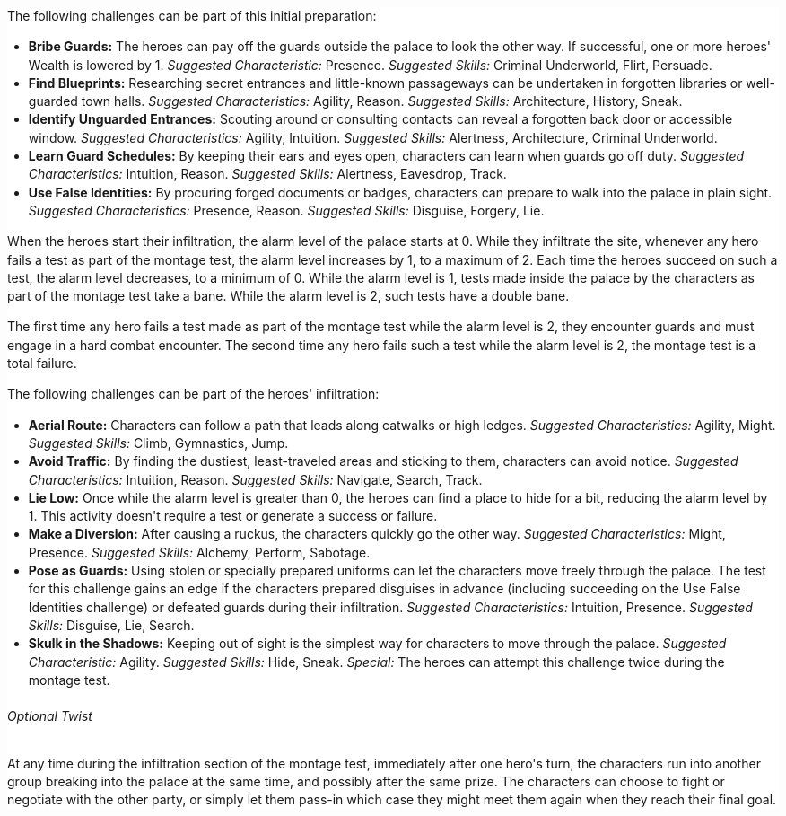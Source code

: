 The following challenges can be part of this initial preparation:

- **Bribe Guards:** The heroes can pay off the guards outside the palace to look the other way. If successful, one or more heroes' Wealth is lowered by 1. *Suggested Characteristic:* Presence. *Suggested Skills:* Criminal Underworld, Flirt, Persuade.
- **Find Blueprints:** Researching secret entrances and little-known passageways can be undertaken in forgotten libraries or well-guarded town halls. *Suggested Characteristics:* Agility, Reason. *Suggested Skills:* Architecture, History, Sneak.
- **Identify Unguarded Entrances:** Scouting around or consulting contacts can reveal a forgotten back door or accessible window. *Suggested Characteristics:* Agility, Intuition. *Suggested Skills:* Alertness, Architecture, Criminal Underworld.
- **Learn Guard Schedules:** By keeping their ears and eyes open, characters can learn when guards go off duty. *Suggested Characteristics:* Intuition, Reason. *Suggested Skills:* Alertness, Eavesdrop, Track.
- **Use False Identities:** By procuring forged documents or badges, characters can prepare to walk into the palace in plain sight. *Suggested Characteristics:* Presence, Reason. *Suggested Skills:* Disguise, Forgery, Lie.

When the heroes start their infiltration, the alarm level of the palace starts at 0. While they infiltrate the site, whenever any hero fails a test as part of the montage test, the alarm level increases by 1, to a maximum of 2. Each time the heroes succeed on such a test, the alarm level decreases, to a minimum of 0. While the alarm level is 1, tests made inside the palace by the characters as part of the montage test take a bane. While the alarm level is 2, such tests have a double bane.

The first time any hero fails a test made as part of the montage test while the alarm level is 2, they encounter guards and must engage in a hard combat encounter. The second time any hero fails such a test while the alarm level is 2, the montage test is a total failure.

The following challenges can be part of the heroes' infiltration:

- **Aerial Route:** Characters can follow a path that leads along catwalks or high ledges. *Suggested Characteristics:* Agility, Might. *Suggested Skills:* Climb, Gymnastics, Jump.
- **Avoid Traffic:** By finding the dustiest, least-traveled areas and sticking to them, characters can avoid notice. *Suggested Characteristics:* Intuition, Reason. *Suggested Skills:* Navigate, Search, Track.
- **Lie Low:** Once while the alarm level is greater than 0, the heroes can find a place to hide for a bit, reducing the alarm level by 1. This activity doesn't require a test or generate a success or failure.
- **Make a Diversion:** After causing a ruckus, the characters quickly go the other way. *Suggested Characteristics:* Might, Presence. *Suggested Skills:* Alchemy, Perform, Sabotage.
- **Pose as Guards:** Using stolen or specially prepared uniforms can let the characters move freely through the palace. The test for this challenge gains an edge if the characters prepared disguises in advance (including succeeding on the Use False Identities challenge) or defeated guards during their infiltration. *Suggested Characteristics:* Intuition, Presence. *Suggested Skills:* Disguise, Lie, Search.
- **Skulk in the Shadows:** Keeping out of sight is the simplest way for characters to move through the palace. *Suggested Characteristic:* Agility. *Suggested Skills:* Hide, Sneak. *Special:* The heroes can attempt this challenge twice during the montage test.

###### Optional Twist

At any time during the infiltration section of the montage test, immediately after one hero's turn, the characters run into another group breaking into the palace at the same time, and possibly after the same prize. The characters can choose to fight or negotiate with the other party, or simply let them pass-in which case they might meet them again when they reach their final goal.
